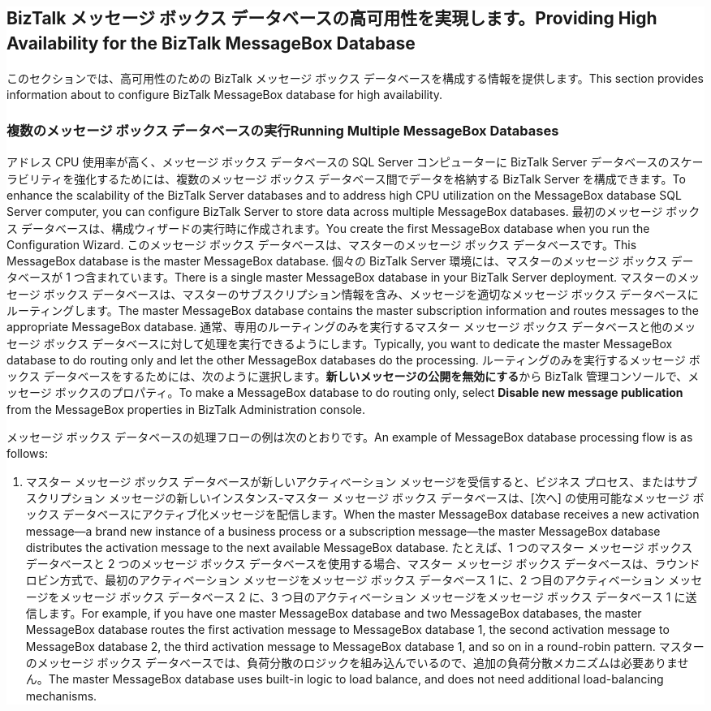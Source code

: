 ## <a name="providing-high-availability-for-the-biztalk-messagebox-database"></a><span data-ttu-id="0eb73-110">BizTalk メッセージ ボックス データベースの高可用性を実現します。</span><span class="sxs-lookup"><span data-stu-id="0eb73-110">Providing High Availability for the BizTalk MessageBox Database</span></span>  
 <span data-ttu-id="0eb73-111">このセクションでは、高可用性のための BizTalk メッセージ ボックス データベースを構成する情報を提供します。</span><span class="sxs-lookup"><span data-stu-id="0eb73-111">This section provides information about to configure BizTalk MessageBox database for high availability.</span></span>  
  
### <a name="running-multiple-messagebox-databases"></a><span data-ttu-id="0eb73-112">複数のメッセージ ボックス データベースの実行</span><span class="sxs-lookup"><span data-stu-id="0eb73-112">Running Multiple MessageBox Databases</span></span>  
<span data-ttu-id="0eb73-113">アドレス CPU 使用率が高く、メッセージ ボックス データベースの SQL Server コンピューターに BizTalk Server データベースのスケーラビリティを強化するためには、複数のメッセージ ボックス データベース間でデータを格納する BizTalk Server を構成できます。</span><span class="sxs-lookup"><span data-stu-id="0eb73-113">To enhance the scalability of the BizTalk Server databases and to address high CPU utilization on the MessageBox database SQL Server computer, you can configure BizTalk Server to store data across multiple MessageBox databases.</span></span> <span data-ttu-id="0eb73-114">最初のメッセージ ボックス データベースは、構成ウィザードの実行時に作成されます。</span><span class="sxs-lookup"><span data-stu-id="0eb73-114">You create the first MessageBox database when you run the Configuration Wizard.</span></span> <span data-ttu-id="0eb73-115">このメッセージ ボックス データベースは、マスターのメッセージ ボックス データベースです。</span><span class="sxs-lookup"><span data-stu-id="0eb73-115">This MessageBox database is the master MessageBox database.</span></span> <span data-ttu-id="0eb73-116">個々の BizTalk Server 環境には、マスターのメッセージ ボックス データベースが 1 つ含まれています。</span><span class="sxs-lookup"><span data-stu-id="0eb73-116">There is a single master MessageBox database in your BizTalk Server deployment.</span></span> <span data-ttu-id="0eb73-117">マスターのメッセージ ボックス データベースは、マスターのサブスクリプション情報を含み、メッセージを適切なメッセージ ボックス データベースにルーティングします。</span><span class="sxs-lookup"><span data-stu-id="0eb73-117">The master MessageBox database contains the master subscription information and routes messages to the appropriate MessageBox database.</span></span> <span data-ttu-id="0eb73-118">通常、専用のルーティングのみを実行するマスター メッセージ ボックス データベースと他のメッセージ ボックス データベースに対して処理を実行できるようにします。</span><span class="sxs-lookup"><span data-stu-id="0eb73-118">Typically, you want to dedicate the master MessageBox database to do routing only and let the other MessageBox databases do the processing.</span></span> <span data-ttu-id="0eb73-119">ルーティングのみを実行するメッセージ ボックス データベースをするためには、次のように選択します。**新しいメッセージの公開を無効にする**から BizTalk 管理コンソールで、メッセージ ボックスのプロパティ。</span><span class="sxs-lookup"><span data-stu-id="0eb73-119">To make a MessageBox database to do routing only, select **Disable new message publication** from the MessageBox properties in BizTalk Administration console.</span></span>  
  
 <span data-ttu-id="0eb73-120">メッセージ ボックス データベースの処理フローの例は次のとおりです。</span><span class="sxs-lookup"><span data-stu-id="0eb73-120">An example of MessageBox database processing flow is as follows:</span></span>  
  
1. <span data-ttu-id="0eb73-121">マスター メッセージ ボックス データベースが新しいアクティベーション メッセージを受信すると、ビジネス プロセス、またはサブスクリプション メッセージの新しいインスタンス-マスター メッセージ ボックス データベースは、[次へ] の使用可能なメッセージ ボックス データベースにアクティブ化メッセージを配信します。</span><span class="sxs-lookup"><span data-stu-id="0eb73-121">When the master MessageBox database receives a new activation message—a brand new instance of a business process or a subscription message—the master MessageBox database distributes the activation message to the next available MessageBox database.</span></span> <span data-ttu-id="0eb73-122">たとえば、1 つのマスター メッセージ ボックス データベースと 2 つのメッセージ ボックス データベースを使用する場合、マスター メッセージ ボックス データベースは、ラウンドロビン方式で、最初のアクティベーション メッセージをメッセージ ボックス データベース 1 に、2 つ目のアクティベーション メッセージをメッセージ ボックス データベース 2 に、3 つ目のアクティベーション メッセージをメッセージ ボックス データベース 1 に送信します。</span><span class="sxs-lookup"><span data-stu-id="0eb73-122">For example, if you have one master MessageBox database and two MessageBox databases, the master MessageBox database routes the first activation message to MessageBox database 1, the second activation message to MessageBox database 2, the third activation message to MessageBox database 1, and so on in a round-robin pattern.</span></span> <span data-ttu-id="0eb73-123">マスターのメッセージ ボックス データベースでは、負荷分散のロジックを組み込んでいるので、追加の負荷分散メカニズムは必要ありません。</span><span class="sxs-lookup"><span data-stu-id="0eb73-123">The master MessageBox database uses built-in logic to load balance, and does not need additional load-balancing mechanisms.</span></span>  
  